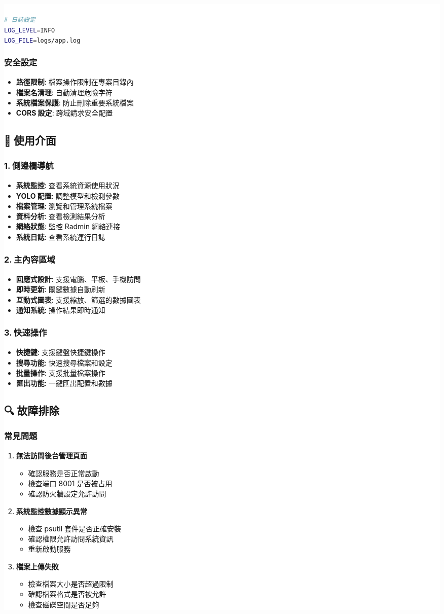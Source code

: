 ```bash

# 日誌設定
LOG_LEVEL=INFO
LOG_FILE=logs/app.log
```

### 安全設定
- **路徑限制**: 檔案操作限制在專案目錄內
- **檔案名清理**: 自動清理危險字符
- **系統檔案保護**: 防止刪除重要系統檔案
- **CORS 設定**: 跨域請求安全配置

## 📱 使用介面

### 1. 側邊欄導航
- **系統監控**: 查看系統資源使用狀況
- **YOLO 配置**: 調整模型和檢測參數
- **檔案管理**: 瀏覽和管理系統檔案
- **資料分析**: 查看檢測結果分析
- **網絡狀態**: 監控 Radmin 網絡連接
- **系統日誌**: 查看系統運行日誌

### 2. 主內容區域
- **回應式設計**: 支援電腦、平板、手機訪問
- **即時更新**: 關鍵數據自動刷新
- **互動式圖表**: 支援縮放、篩選的數據圖表
- **通知系統**: 操作結果即時通知

### 3. 快速操作
- **快捷鍵**: 支援鍵盤快捷鍵操作
- **搜尋功能**: 快速搜尋檔案和設定
- **批量操作**: 支援批量檔案操作
- **匯出功能**: 一鍵匯出配置和數據

## 🔍 故障排除

### 常見問題

1. **無法訪問後台管理頁面**
   - 確認服務是否正常啟動
   - 檢查端口 8001 是否被占用
   - 確認防火牆設定允許訪問

2. **系統監控數據顯示異常**
   - 檢查 psutil 套件是否正確安裝
   - 確認權限允許訪問系統資訊
   - 重新啟動服務

3. **檔案上傳失敗**
   - 檢查檔案大小是否超過限制
   - 確認檔案格式是否被允許
   - 檢查磁碟空間是否足夠
